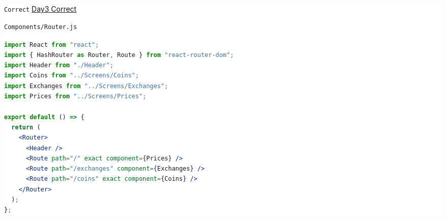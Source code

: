 `Correct`
[Day3 Correct](https://codesandbox.io/s/day-three-solution-o4vol)

`Components/Router.js`
```jsx harmony
import React from "react";
import { HashRouter as Router, Route } from "react-router-dom";
import Header from "./Header";
import Coins from "../Screens/Coins";
import Exchanges from "../Screens/Exchanges";
import Prices from "../Screens/Prices";

export default () => {
  return (
    <Router>
      <Header />
      <Route path="/" exact component={Prices} />
      <Route path="/exchanges" component={Exchanges} />
      <Route path="/coins" exact component={Coins} />
    </Router>
  );
};
```

